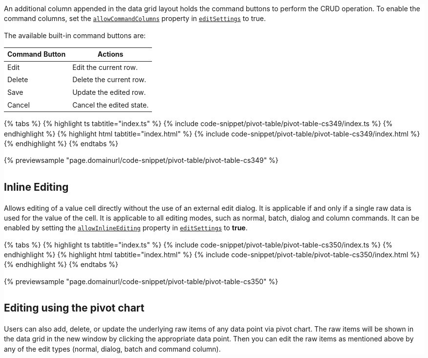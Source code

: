 An additional column appended in the data grid layout holds the command buttons to perform the CRUD operation. To enable the command columns, set the [`allowCommandColumns`](https://ej2.syncfusion.com/documentation/api/pivotview/cellEditSettings/#allowcommandcolumns) property in [`editSettings`](https://ej2.syncfusion.com/documentation/api/pivotview/cellEditSettings/) to true.

The available built-in command buttons are:

| Command Button | Actions |
|----------------|---------|
| Edit | Edit the current row.|
| Delete | Delete the current row.|
| Save | Update the edited row.|
| Cancel | Cancel the edited state. |

{% tabs %}
{% highlight ts tabtitle="index.ts" %}
{% include code-snippet/pivot-table/pivot-table-cs349/index.ts %}
{% endhighlight %}
{% highlight html tabtitle="index.html" %}
{% include code-snippet/pivot-table/pivot-table-cs349/index.html %}
{% endhighlight %}
{% endtabs %}
          
{% previewsample "page.domainurl/code-snippet/pivot-table/pivot-table-cs349" %}

## Inline Editing

Allows editing of a value cell directly without the use of an external edit dialog. It is applicable if and only if a single raw data is used for the value of the cell. It is applicable to all editing modes, such as normal, batch, dialog and column commands. It can be enabled by setting the [`allowInlineEditing`](https://ej2.syncfusion.com/documentation/api/pivotview/cellEditSettings/#allowinlineediting) property in [`editSettings`](https://ej2.syncfusion.com/documentation/api/pivotview/cellEditSettings/) to **true**.

{% tabs %}
{% highlight ts tabtitle="index.ts" %}
{% include code-snippet/pivot-table/pivot-table-cs350/index.ts %}
{% endhighlight %}
{% highlight html tabtitle="index.html" %}
{% include code-snippet/pivot-table/pivot-table-cs350/index.html %}
{% endhighlight %}
{% endtabs %}
          
{% previewsample "page.domainurl/code-snippet/pivot-table/pivot-table-cs350" %}

## Editing using the pivot chart

Users can also add, delete, or update the underlying raw items of any data point via pivot chart. The raw items will be shown in the data grid in the new window by clicking the appropriate data point. Then you can edit the raw items as mentioned above by any of the edit types (normal, dialog, batch and command column).
